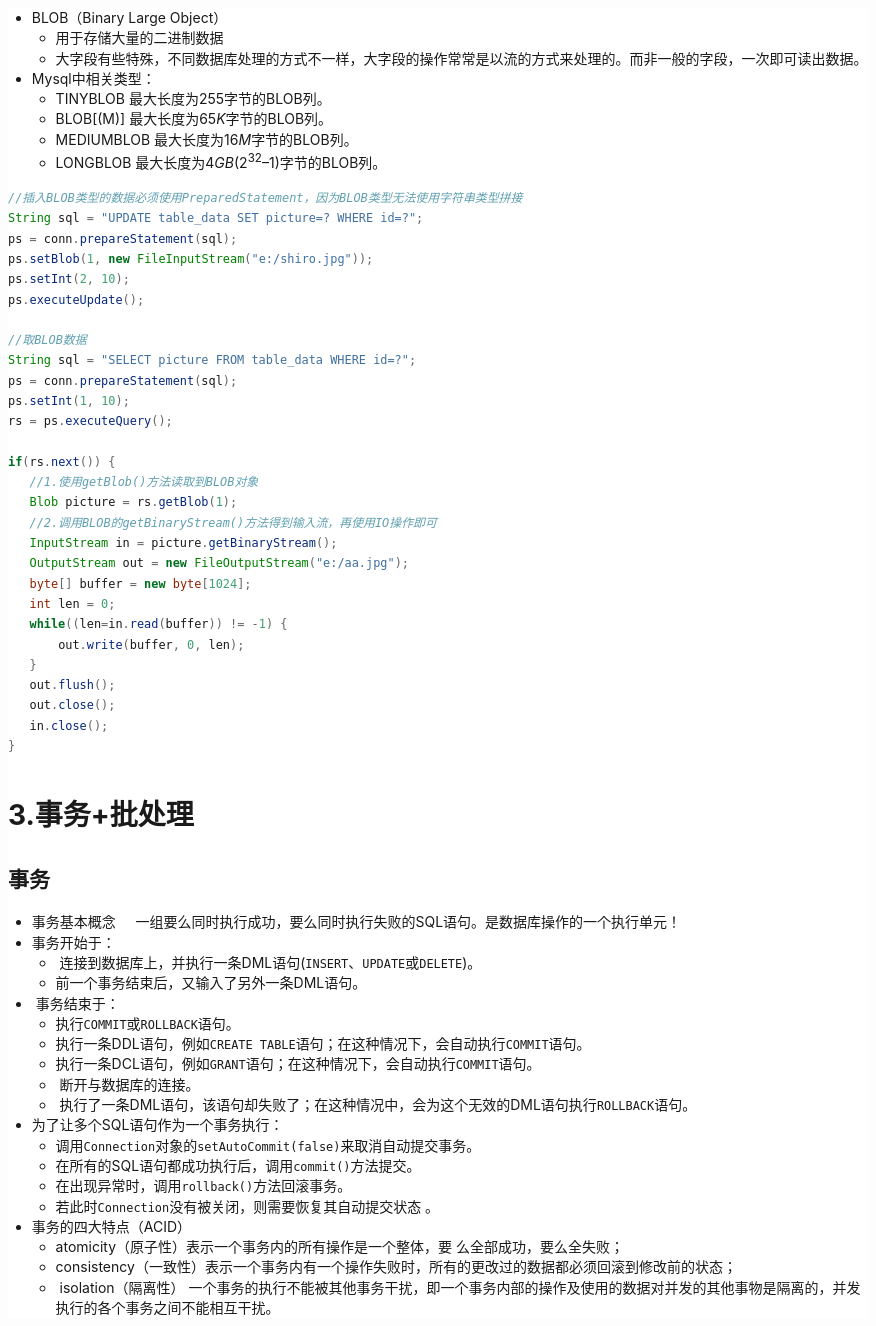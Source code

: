 - BLOB（Binary Large Object）
  - 用于存储大量的二进制数据 
  - 大字段有些特殊，不同数据库处理的方式不一样，大字段的操作常常是以流的方式来处理的。而非一般的字段，一次即可读出数据。 
- Mysql中相关类型：
  - TINYBLOB 最大长度为$255$字节的BLOB列。
  - BLOB[(M)] 最大长度为$65K$字节的BLOB列。
  - MEDIUMBLOB 最大长度为$16M$字节的BLOB列。 
  - LONGBLOB 最大长度为$4GB$$(2^{32}–1)$字节的BLOB列。 

```java
//插入BLOB类型的数据必须使用PreparedStatement，因为BLOB类型无法使用字符串类型拼接
String sql = "UPDATE table_data SET picture=? WHERE id=?";
ps = conn.prepareStatement(sql);
ps.setBlob(1, new FileInputStream("e:/shiro.jpg"));
ps.setInt(2, 10);
ps.executeUpdate();

//取BLOB数据
String sql = "SELECT picture FROM table_data WHERE id=?";
ps = conn.prepareStatement(sql);
ps.setInt(1, 10);
rs = ps.executeQuery();
             
if(rs.next()) {
   //1.使用getBlob()方法读取到BLOB对象
   Blob picture = rs.getBlob(1);
   //2.调用BLOB的getBinaryStream()方法得到输入流，再使用IO操作即可
   InputStream in = picture.getBinaryStream();
   OutputStream out = new FileOutputStream("e:/aa.jpg");
   byte[] buffer = new byte[1024];
   int len = 0;
   while((len=in.read(buffer)) != -1) {
       out.write(buffer, 0, len);
   }
   out.flush();
   out.close();
   in.close();
}
```

# 3.事务+批处理

## 事务

- 事务基本概念     一组要么同时执行成功，要么同时执行失败的SQL语句。是数据库操作的一个执行单元！ 
- 事务开始于：
  -  连接到数据库上，并执行一条DML语句(`INSERT`、`UPDATE`或`DELETE`)。 
  - 前一个事务结束后，又输入了另外一条DML语句。 
-  事务结束于：
  - 执行`COMMIT`或`ROLLBACK`语句。
  - 执行一条DDL语句，例如`CREATE TABLE`语句；在这种情况下，会自动执行`COMMIT`语句。
  - 执行一条DCL语句，例如`GRANT`语句；在这种情况下，会自动执行`COMMIT`语句。
  -  断开与数据库的连接。
  -  执行了一条DML语句，该语句却失败了；在这种情况中，会为这个无效的DML语句执行`ROLLBACK`语句。 
- 为了让多个SQL语句作为一个事务执行：
  - 调用`Connection`对象的`setAutoCommit(false)`来取消自动提交事务。
  - 在所有的SQL语句都成功执行后，调用`commit()`方法提交。
  - 在出现异常时，调用`rollback()`方法回滚事务。
  - 若此时`Connection`没有被关闭，则需要恢复其自动提交状态 。
- 事务的四大特点（ACID） 
  - atomicity（原子性）表示一个事务内的所有操作是一个整体，要 么全部成功，要么全失败；
  - consistency（一致性）表示一个事务内有一个操作失败时，所有的更改过的数据都必须回滚到修改前的状态；
  -  isolation（隔离性） 一个事务的执行不能被其他事务干扰，即一个事务内部的操作及使用的数据对并发的其他事物是隔离的，并发执行的各个事务之间不能相互干扰。
